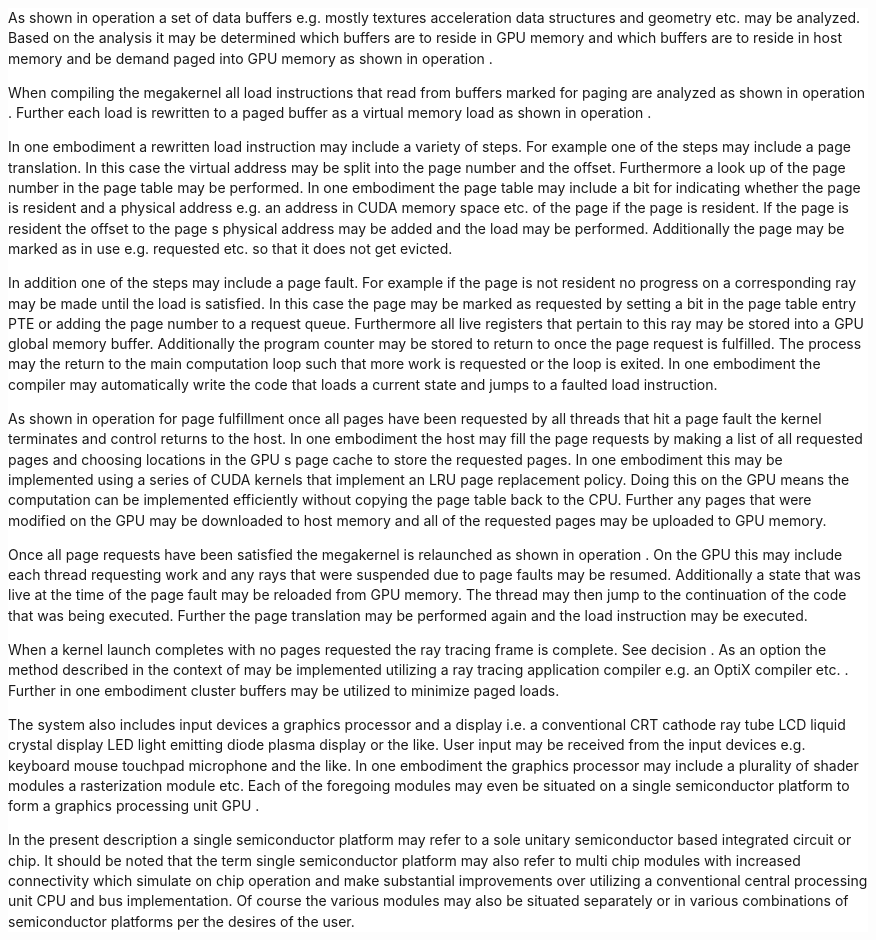 As shown in operation a set of data buffers e.g. mostly textures acceleration data structures and geometry etc. may be analyzed. Based on the analysis it may be determined which buffers are to reside in GPU memory and which buffers are to reside in host memory and be demand paged into GPU memory as shown in operation .

When compiling the megakernel all load instructions that read from buffers marked for paging are analyzed as shown in operation . Further each load is rewritten to a paged buffer as a virtual memory load as shown in operation .

In one embodiment a rewritten load instruction may include a variety of steps. For example one of the steps may include a page translation. In this case the virtual address may be split into the page number and the offset. Furthermore a look up of the page number in the page table may be performed. In one embodiment the page table may include a bit for indicating whether the page is resident and a physical address e.g. an address in CUDA memory space etc. of the page if the page is resident. If the page is resident the offset to the page s physical address may be added and the load may be performed. Additionally the page may be marked as in use e.g. requested etc. so that it does not get evicted.

In addition one of the steps may include a page fault. For example if the page is not resident no progress on a corresponding ray may be made until the load is satisfied. In this case the page may be marked as requested by setting a bit in the page table entry PTE or adding the page number to a request queue. Furthermore all live registers that pertain to this ray may be stored into a GPU global memory buffer. Additionally the program counter may be stored to return to once the page request is fulfilled. The process may the return to the main computation loop such that more work is requested or the loop is exited. In one embodiment the compiler may automatically write the code that loads a current state and jumps to a faulted load instruction.

As shown in operation for page fulfillment once all pages have been requested by all threads that hit a page fault the kernel terminates and control returns to the host. In one embodiment the host may fill the page requests by making a list of all requested pages and choosing locations in the GPU s page cache to store the requested pages. In one embodiment this may be implemented using a series of CUDA kernels that implement an LRU page replacement policy. Doing this on the GPU means the computation can be implemented efficiently without copying the page table back to the CPU. Further any pages that were modified on the GPU may be downloaded to host memory and all of the requested pages may be uploaded to GPU memory.

Once all page requests have been satisfied the megakernel is relaunched as shown in operation . On the GPU this may include each thread requesting work and any rays that were suspended due to page faults may be resumed. Additionally a state that was live at the time of the page fault may be reloaded from GPU memory. The thread may then jump to the continuation of the code that was being executed. Further the page translation may be performed again and the load instruction may be executed.

When a kernel launch completes with no pages requested the ray tracing frame is complete. See decision . As an option the method described in the context of may be implemented utilizing a ray tracing application compiler e.g. an OptiX compiler etc. . Further in one embodiment cluster buffers may be utilized to minimize paged loads.

The system also includes input devices a graphics processor and a display i.e. a conventional CRT cathode ray tube LCD liquid crystal display LED light emitting diode plasma display or the like. User input may be received from the input devices e.g. keyboard mouse touchpad microphone and the like. In one embodiment the graphics processor may include a plurality of shader modules a rasterization module etc. Each of the foregoing modules may even be situated on a single semiconductor platform to form a graphics processing unit GPU .

In the present description a single semiconductor platform may refer to a sole unitary semiconductor based integrated circuit or chip. It should be noted that the term single semiconductor platform may also refer to multi chip modules with increased connectivity which simulate on chip operation and make substantial improvements over utilizing a conventional central processing unit CPU and bus implementation. Of course the various modules may also be situated separately or in various combinations of semiconductor platforms per the desires of the user.
